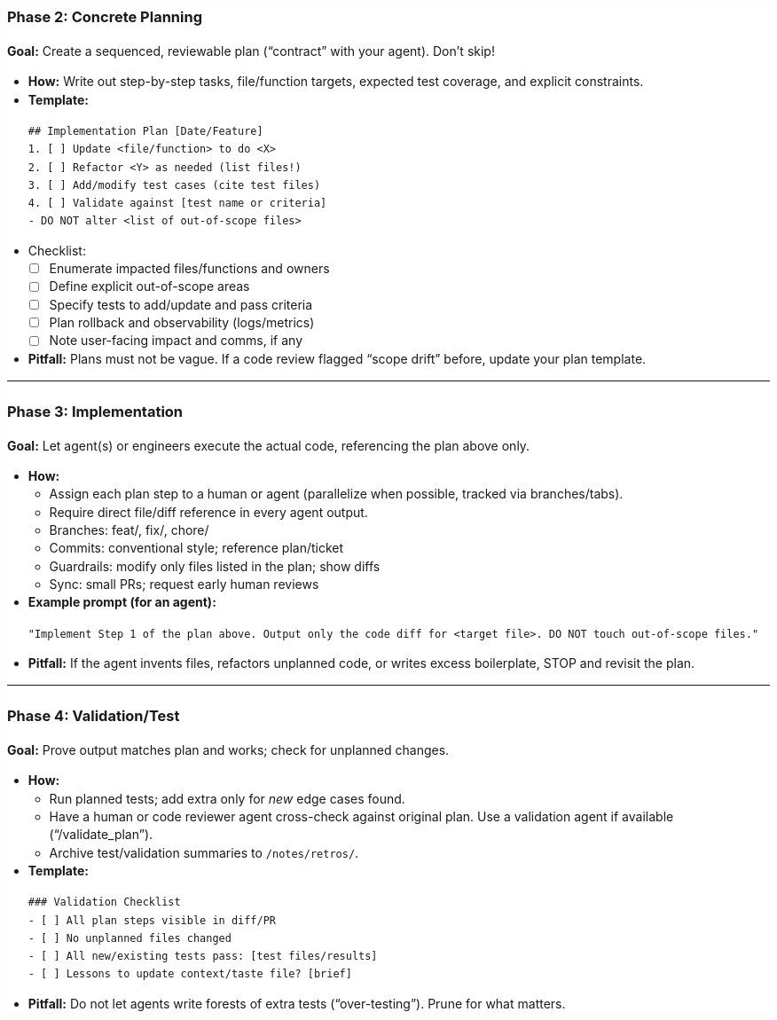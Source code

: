 ### **Phase 2: Concrete Planning**

**Goal:** Create a sequenced, reviewable plan (“contract” with your agent). Don’t skip!

- **How:** Write out step-by-step tasks, file/function targets, expected test coverage, and explicit constraints.
- **Template:**
  ```
  ## Implementation Plan [Date/Feature]
  1. [ ] Update <file/function> to do <X>
  2. [ ] Refactor <Y> as needed (list files!)
  3. [ ] Add/modify test cases (cite test files)
  4. [ ] Validate against [test name or criteria]
  - DO NOT alter <list of out-of-scope files>
  ```
- Checklist:
  - [ ] Enumerate impacted files/functions and owners
  - [ ] Define explicit out-of-scope areas
  - [ ] Specify tests to add/update and pass criteria
  - [ ] Plan rollback and observability (logs/metrics)
  - [ ] Note user-facing impact and comms, if any

- **Pitfall:** Plans must not be vague. If a code review flagged “scope drift” before, update your plan template.

---

### **Phase 3: Implementation**

**Goal:** Let agent(s) or engineers execute the actual code, referencing the plan above only.

- **How:**
  - Assign each plan step to a human or agent (parallelize when possible, tracked via branches/tabs).
  - Require direct file/diff reference in every agent output.
  - Branches: feat/<slug>, fix/<slug>, chore/<slug>
  - Commits: conventional style; reference plan/ticket
  - Guardrails: modify only files listed in the plan; show diffs
  - Sync: small PRs; request early human reviews
- **Example prompt (for an agent):**
  ```
  "Implement Step 1 of the plan above. Output only the code diff for <target file>. DO NOT touch out-of-scope files."
  ```
- **Pitfall:** If the agent invents files, refactors unplanned code, or writes excess boilerplate, STOP and revisit the plan.

---

### **Phase 4: Validation/Test**

**Goal:** Prove output matches plan and works; check for unplanned changes.

- **How:**
  - Run planned tests; add extra only for *new* edge cases found.
  - Have a human or code reviewer agent cross-check against original plan. Use a validation agent if available (“/validate_plan”).
  - Archive test/validation summaries to `/notes/retros/`.
- **Template:**
  ```
  ### Validation Checklist
  - [ ] All plan steps visible in diff/PR
  - [ ] No unplanned files changed
  - [ ] All new/existing tests pass: [test files/results]
  - [ ] Lessons to update context/taste file? [brief]
  ```
- **Pitfall:** Do not let agents write forests of extra tests (“over-testing”). Prune for what matters.
